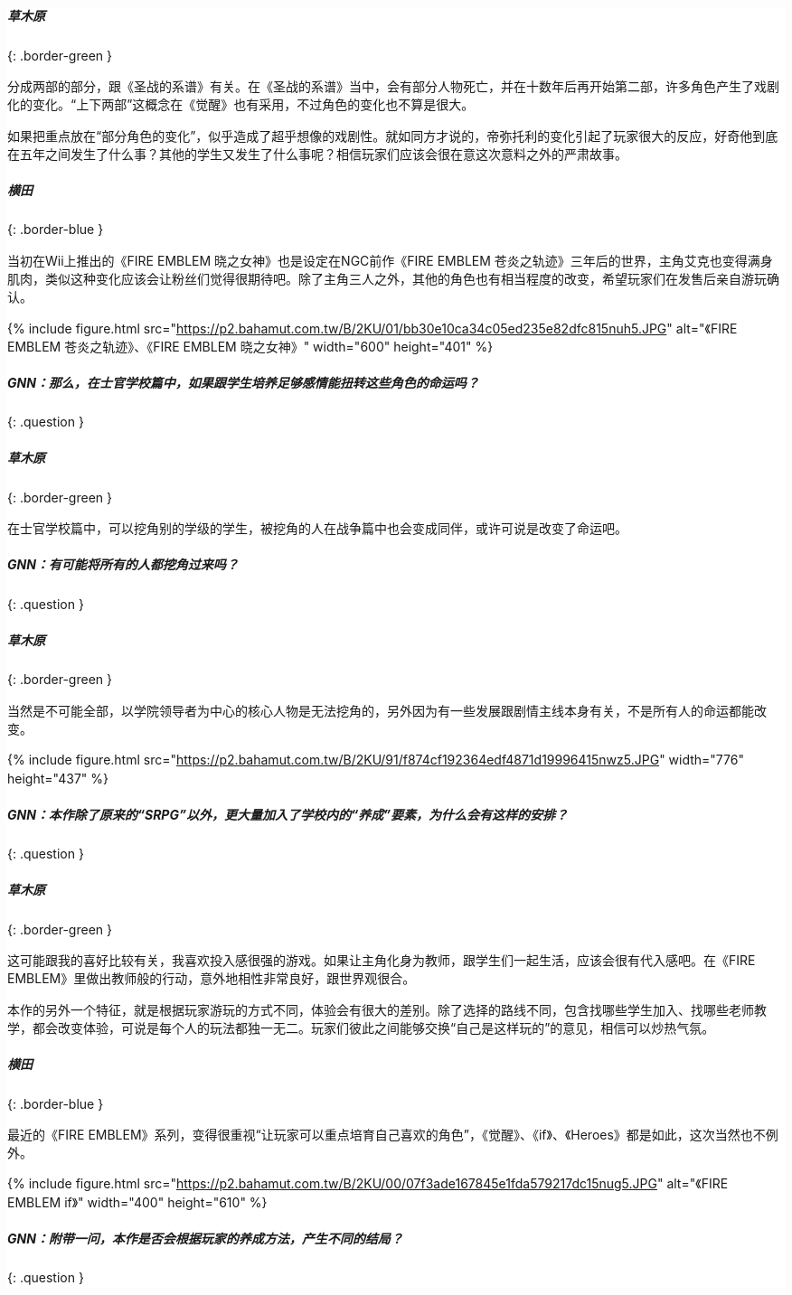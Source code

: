 ##### 草木原
{: .border-green }

分成两部的部分，跟《圣战的系谱》有关。在《圣战的系谱》当中，会有部分人物死亡，并在十数年后再开始第二部，许多角色产生了戏剧化的变化。“上下两部”这概念在《觉醒》也有采用，不过角色的变化也不算是很大。

如果把重点放在“部分角色的变化”，似乎造成了超乎想像的戏剧性。就如同方才说的，帝弥托利的变化引起了玩家很大的反应，好奇他到底在五年之间发生了什么事？其他的学生又发生了什么事呢？相信玩家们应该会很在意这次意料之外的严肃故事。

##### 横田
{: .border-blue }

当初在Wii上推出的《FIRE EMBLEM 晓之女神》也是设定在NGC前作《FIRE EMBLEM 苍炎之轨迹》三年后的世界，主角艾克也变得满身肌肉，类似这种变化应该会让粉丝们觉得很期待吧。除了主角三人之外，其他的角色也有相当程度的改变，希望玩家们在发售后亲自游玩确认。

{% include figure.html src="https://p2.bahamut.com.tw/B/2KU/01/bb30e10ca34c05ed235e82dfc815nuh5.JPG" alt="《FIRE EMBLEM 苍炎之轨迹》、《FIRE EMBLEM 晓之女神》" width="600" height="401" %}

##### GNN：那么，在士官学校篇中，如果跟学生培养足够感情能扭转这些角色的命运吗？
{: .question }

##### 草木原
{: .border-green }

在士官学校篇中，可以挖角别的学级的学生，被挖角的人在战争篇中也会变成同伴，或许可说是改变了命运吧。

##### GNN：有可能将所有的人都挖角过来吗？
{: .question }

##### 草木原
{: .border-green }

当然是不可能全部，以学院领导者为中心的核心人物是无法挖角的，另外因为有一些发展跟剧情主线本身有关，不是所有人的命运都能改变。

{% include figure.html src="https://p2.bahamut.com.tw/B/2KU/91/f874cf192364edf4871d19996415nwz5.JPG" width="776" height="437" %}

##### GNN：本作除了原来的“SRPG”以外，更大量加入了学校内的“养成”要素，为什么会有这样的安排？
{: .question }

##### 草木原
{: .border-green }

这可能跟我的喜好比较有关，我喜欢投入感很强的游戏。如果让主角化身为教师，跟学生们一起生活，应该会很有代入感吧。在《FIRE EMBLEM》里做出教师般的行动，意外地相性非常良好，跟世界观很合。

本作的另外一个特征，就是根据玩家游玩的方式不同，体验会有很大的差别。除了选择的路线不同，包含找哪些学生加入、找哪些老师教学，都会改变体验，可说是每个人的玩法都独一无二。玩家们彼此之间能够交换“自己是这样玩的”的意见，相信可以炒热气氛。

##### 横田
{: .border-blue }

最近的《FIRE EMBLEM》系列，变得很重视“让玩家可以重点培育自己喜欢的角色”，《觉醒》、《if》、《Heroes》都是如此，这次当然也不例外。

{% include figure.html src="https://p2.bahamut.com.tw/B/2KU/00/07f3ade167845e1fda579217dc15nug5.JPG" alt="《FIRE EMBLEM if》" width="400" height="610" %}

##### GNN：附带一问，本作是否会根据玩家的养成方法，产生不同的结局？
{: .question }

